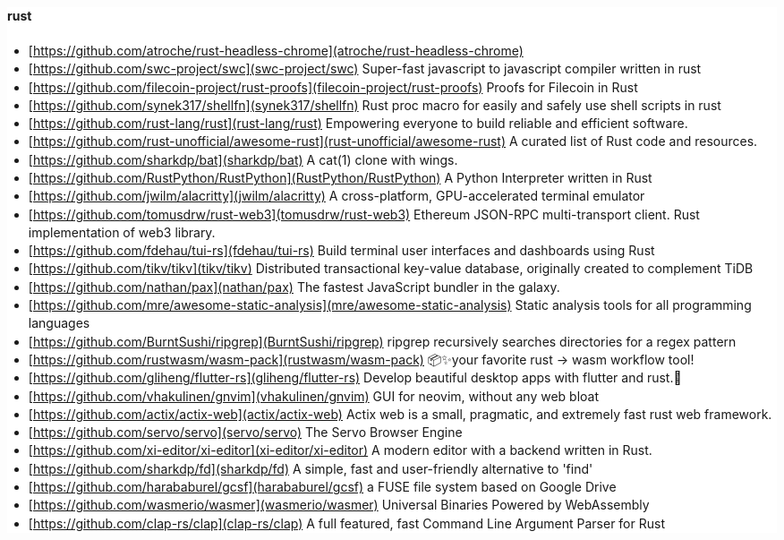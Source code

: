 #### rust
* [https://github.com/atroche/rust-headless-chrome](atroche/rust-headless-chrome)
* [https://github.com/swc-project/swc](swc-project/swc) Super-fast javascript to javascript compiler written in rust
* [https://github.com/filecoin-project/rust-proofs](filecoin-project/rust-proofs) Proofs for Filecoin in Rust
* [https://github.com/synek317/shellfn](synek317/shellfn) Rust proc macro for easily and safely use shell scripts in rust
* [https://github.com/rust-lang/rust](rust-lang/rust) Empowering everyone to build reliable and efficient software.
* [https://github.com/rust-unofficial/awesome-rust](rust-unofficial/awesome-rust) A curated list of Rust code and resources.
* [https://github.com/sharkdp/bat](sharkdp/bat) A cat(1) clone with wings.
* [https://github.com/RustPython/RustPython](RustPython/RustPython) A Python Interpreter written in Rust
* [https://github.com/jwilm/alacritty](jwilm/alacritty) A cross-platform, GPU-accelerated terminal emulator
* [https://github.com/tomusdrw/rust-web3](tomusdrw/rust-web3) Ethereum JSON-RPC multi-transport client. Rust implementation of web3 library.
* [https://github.com/fdehau/tui-rs](fdehau/tui-rs) Build terminal user interfaces and dashboards using Rust
* [https://github.com/tikv/tikv](tikv/tikv) Distributed transactional key-value database, originally created to complement TiDB
* [https://github.com/nathan/pax](nathan/pax) The fastest JavaScript bundler in the galaxy.
* [https://github.com/mre/awesome-static-analysis](mre/awesome-static-analysis) Static analysis tools for all programming languages
* [https://github.com/BurntSushi/ripgrep](BurntSushi/ripgrep) ripgrep recursively searches directories for a regex pattern
* [https://github.com/rustwasm/wasm-pack](rustwasm/wasm-pack) 📦✨your favorite rust -&gt; wasm workflow tool!
* [https://github.com/gliheng/flutter-rs](gliheng/flutter-rs) Develop beautiful desktop apps with flutter and rust.🌠
* [https://github.com/vhakulinen/gnvim](vhakulinen/gnvim) GUI for neovim, without any web bloat
* [https://github.com/actix/actix-web](actix/actix-web) Actix web is a small, pragmatic, and extremely fast rust web framework.
* [https://github.com/servo/servo](servo/servo) The Servo Browser Engine
* [https://github.com/xi-editor/xi-editor](xi-editor/xi-editor) A modern editor with a backend written in Rust.
* [https://github.com/sharkdp/fd](sharkdp/fd) A simple, fast and user-friendly alternative to 'find'
* [https://github.com/harababurel/gcsf](harababurel/gcsf) a FUSE file system based on Google Drive
* [https://github.com/wasmerio/wasmer](wasmerio/wasmer) Universal Binaries Powered by WebAssembly
* [https://github.com/clap-rs/clap](clap-rs/clap) A full featured, fast Command Line Argument Parser for Rust
